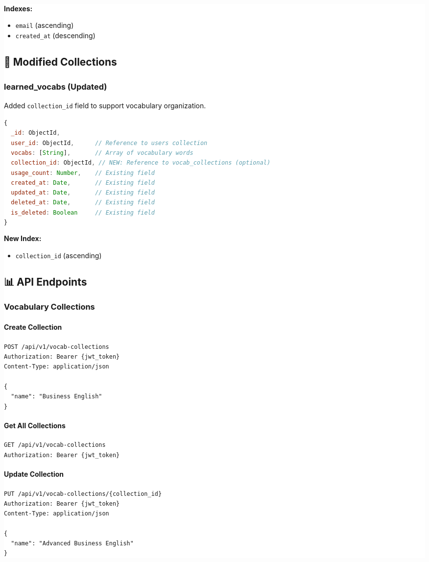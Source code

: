 **Indexes:**
- `email` (ascending)
- `created_at` (descending)

## 🔧 Modified Collections

### **learned_vocabs** (Updated)
Added `collection_id` field to support vocabulary organization.

```javascript
{
  _id: ObjectId,
  user_id: ObjectId,      // Reference to users collection
  vocabs: [String],       // Array of vocabulary words
  collection_id: ObjectId, // NEW: Reference to vocab_collections (optional)
  usage_count: Number,    // Existing field
  created_at: Date,       // Existing field
  updated_at: Date,       // Existing field
  deleted_at: Date,       // Existing field
  is_deleted: Boolean     // Existing field
}
```

**New Index:**
- `collection_id` (ascending)

## 📊 API Endpoints

### Vocabulary Collections

#### Create Collection
```http
POST /api/v1/vocab-collections
Authorization: Bearer {jwt_token}
Content-Type: application/json

{
  "name": "Business English"
}
```

#### Get All Collections
```http
GET /api/v1/vocab-collections
Authorization: Bearer {jwt_token}
```

#### Update Collection
```http
PUT /api/v1/vocab-collections/{collection_id}
Authorization: Bearer {jwt_token}
Content-Type: application/json

{
  "name": "Advanced Business English"
}
```
